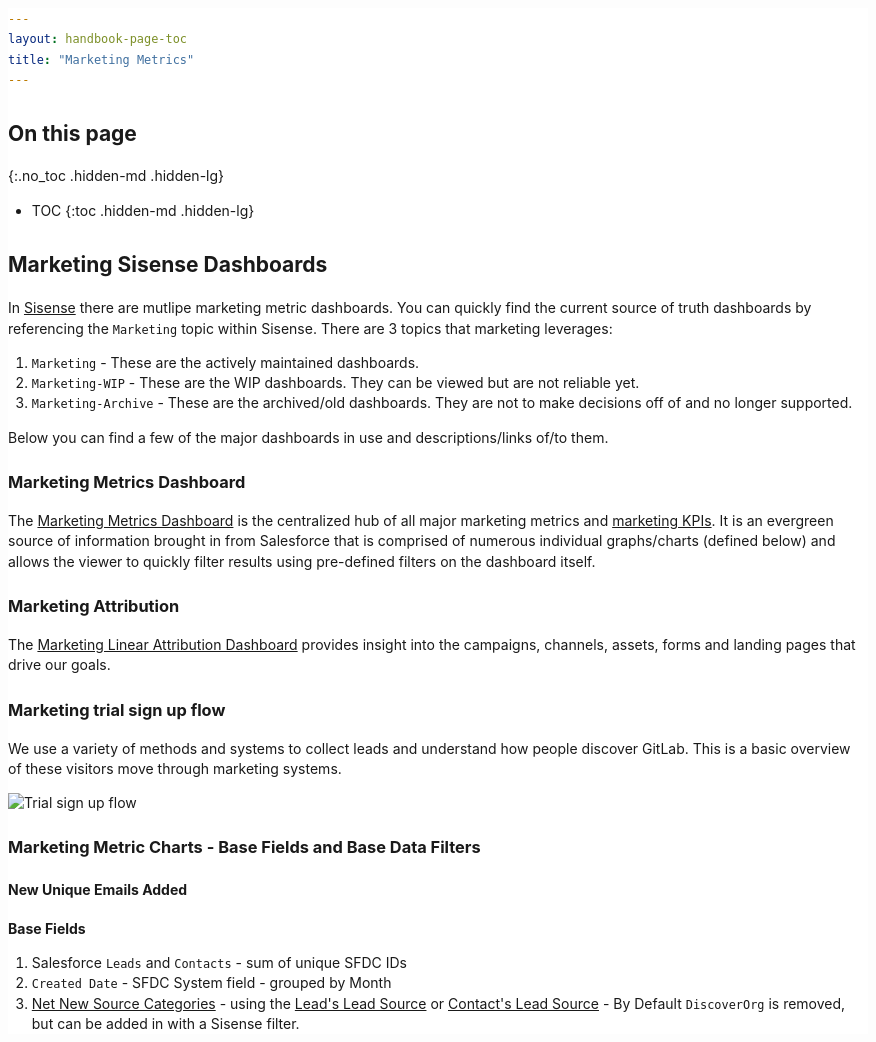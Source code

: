 ```yaml
---
layout: handbook-page-toc
title: "Marketing Metrics"
---
```


## On this page
{:.no_toc .hidden-md .hidden-lg}

- TOC
{:toc .hidden-md .hidden-lg}

## Marketing Sisense Dashboards
In [Sisense](https://app.periscopedata.com/app/gitlab/403199/Welcome-Dashboard-%F0%9F%91%8B) there are mutlipe marketing metric dashboards. You can quickly find the current source of truth dashboards by referencing the `Marketing` topic within Sisense. There are 3 topics that marketing leverages:   
1. `Marketing` - These are the actively maintained dashboards.
1. `Marketing-WIP` - These are the WIP dashboards. They can be viewed but are not reliable yet.
1. `Marketing-Archive` - These are the archived/old dashboards. They are not to make decisions off of and no longer supported.

Below you can find a few of the major dashboards in use and descriptions/links of/to them. 

### Marketing Metrics Dashboard

The [Marketing Metrics Dashboard](https://app.periscopedata.com/app/gitlab/431555/Marketing-Metrics) is the centralized hub of all major marketing metrics and [marketing KPIs](/handbook/marketing/revenue-marketing/#revenue-marketing-kpi-definitions). It is an evergreen source of information brought in from Salesforce that is comprised of numerous individual graphs/charts (defined below) and allows the viewer to quickly filter results using pre-defined filters on the dashboard itself.

### Marketing Attribution

The [Marketing Linear Attribution Dashboard](https://app.periscopedata.com/app/gitlab/556414/Marketing-Linear-Attribution) provides insight into the campaigns, channels, assets, forms and landing pages that drive our goals.

### Marketing trial sign up flow

We use a variety of methods and systems to collect leads and understand how people discover GitLab. This is a basic overview of these visitors move through marketing systems.

![Trial sign up flow](/images/handbook/marketing/marketing-operations/trial-sign-up-flow.png)

### Marketing Metric Charts - Base Fields and Base Data Filters

#### New Unique Emails Added
**Base Fields**
1. Salesforce `Leads` and `Contacts` - sum of unique SFDC IDs
1. `Created Date` - SFDC System field - grouped by Month
1. [Net New Source Categories](https://docs.google.com/spreadsheets/d/1s0n1vrcROrG7qjJ55hz3qs5UyOLvSO-ljEx4IT5ENf4/edit?usp=sharing) - using the [Lead's Lead Source](https://gitlab.my.salesforce.com/_ui/common/config/field/StandardFieldAttributes/d?id=LeadSource&type=Lead&retURL=%2Fp%2Fsetup%2Flayout%2FLayoutFieldList%3Ftype%3DLead%26setupid%3DLeadFields%26retURL%3D%252Fui%252Fsetup%252FSetup%253Fsetupid%253DLead&setupid=LeadFields) or [Contact's Lead Source](https://gitlab.my.salesforce.com/_ui/common/config/field/StandardFieldAttributes/d?id=LeadSource&type=Contact&retURL=%2Fp%2Fsetup%2Flayout%2FLayoutFieldList%3Ftype%3DContact%26setupid%3DContactFields%26retURL%3D%252Fui%252Fsetup%252FSetup%253Fsetupid%253DContact&setupid=ContactFields) - By Default `DiscoverOrg` is removed, but can be added in with a Sisense filter.   
